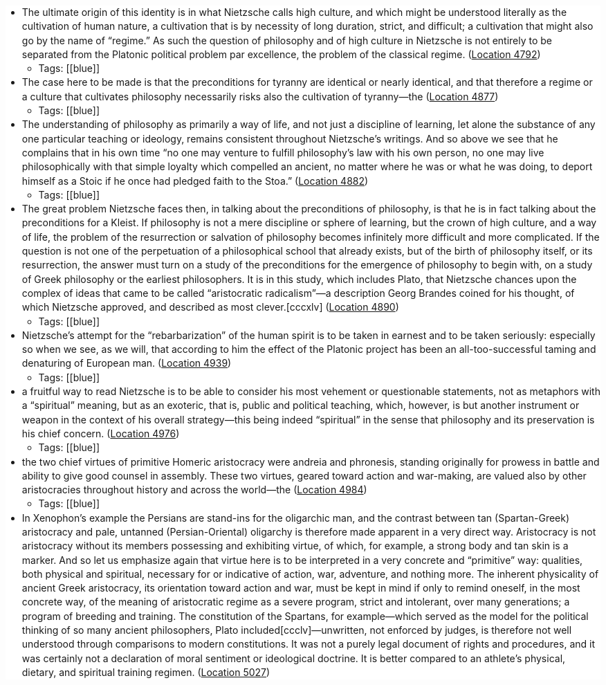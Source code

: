 - The ultimate origin of this identity is in what Nietzsche calls high culture, and which might be understood literally as the cultivation of human nature, a cultivation that is by necessity of long duration, strict, and difficult; a cultivation that might also go by the name of “regime.” As such the question of philosophy and of high culture in Nietzsche is not entirely to be separated from the Platonic political problem par excellence, the problem of the classical regime. ([Location 4792](https://readwise.io/to_kindle?action=open&asin=B0CJ74D6C5&location=4792))
    - Tags: [[blue]] 
- The case here to be made is that the preconditions for tyranny are identical or nearly identical, and that therefore a regime or a culture that cultivates philosophy necessarily risks also the cultivation of tyranny—the ([Location 4877](https://readwise.io/to_kindle?action=open&asin=B0CJ74D6C5&location=4877))
    - Tags: [[blue]] 
- The understanding of philosophy as primarily a way of life, and not just a discipline of learning, let alone the substance of any one particular teaching or ideology, remains consistent throughout Nietzsche’s writings. And so above we see that he complains that in his own time “no one may venture to fulfill philosophy’s law with his own person, no one may live philosophically with that simple loyalty which compelled an ancient, no matter where he was or what he was doing, to deport himself as a Stoic if he once had pledged faith to the Stoa.” ([Location 4882](https://readwise.io/to_kindle?action=open&asin=B0CJ74D6C5&location=4882))
    - Tags: [[blue]] 
- The great problem Nietzsche faces then, in talking about the preconditions of philosophy, is that he is in fact talking about the preconditions for a Kleist. If philosophy is not a mere discipline or sphere of learning, but the crown of high culture, and a way of life, the problem of the resurrection or salvation of philosophy becomes infinitely more difficult and more complicated. If the question is not one of the perpetuation of a philosophical school that already exists, but of the birth of philosophy itself, or its resurrection, the answer must turn on a study of the preconditions for the emergence of philosophy to begin with, on a study of Greek philosophy or the earliest philosophers. It is in this study, which includes Plato, that Nietzsche chances upon the complex of ideas that came to be called “aristocratic radicalism”—a description Georg Brandes coined for his thought, of which Nietzsche approved, and described as most clever.[cccxlv] ([Location 4890](https://readwise.io/to_kindle?action=open&asin=B0CJ74D6C5&location=4890))
    - Tags: [[blue]] 
- Nietzsche’s attempt for the “rebarbarization” of the human spirit is to be taken in earnest and to be taken seriously: especially so when we see, as we will, that according to him the effect of the Platonic project has been an all-too-successful taming and denaturing of European man. ([Location 4939](https://readwise.io/to_kindle?action=open&asin=B0CJ74D6C5&location=4939))
    - Tags: [[blue]] 
- a fruitful way to read Nietzsche is to be able to consider his most vehement or questionable statements, not as metaphors with a “spiritual” meaning, but as an exoteric, that is, public and political teaching, which, however, is but another instrument or weapon in the context of his overall strategy—this being indeed “spiritual” in the sense that philosophy and its preservation is his chief concern. ([Location 4976](https://readwise.io/to_kindle?action=open&asin=B0CJ74D6C5&location=4976))
    - Tags: [[blue]] 
- the two chief virtues of primitive Homeric aristocracy were andreia and phronesis, standing originally for prowess in battle and ability to give good counsel in assembly. These two virtues, geared toward action and war-making, are valued also by other aristocracies throughout history and across the world—the ([Location 4984](https://readwise.io/to_kindle?action=open&asin=B0CJ74D6C5&location=4984))
    - Tags: [[blue]] 
- In Xenophon’s example the Persians are stand-ins for the oligarchic man, and the contrast between tan (Spartan-Greek) aristocracy and pale, untanned (Persian-Oriental) oligarchy is therefore made apparent in a very direct way. Aristocracy is not aristocracy without its members possessing and exhibiting virtue, of which, for example, a strong body and tan skin is a marker. And so let us emphasize again that virtue here is to be interpreted in a very concrete and “primitive” way: qualities, both physical and spiritual, necessary for or indicative of action, war, adventure, and nothing more. The inherent physicality of ancient Greek aristocracy, its orientation toward action and war, must be kept in mind if only to remind oneself, in the most concrete way, of the meaning of aristocratic regime as a severe program, strict and intolerant, over many generations; a program of breeding and training. The constitution of the Spartans, for example—which served as the model for the political thinking of so many ancient philosophers, Plato included[ccclv]—unwritten, not enforced by judges, is therefore not well understood through comparisons to modern constitutions. It was not a purely legal document of rights and procedures, and it was certainly not a declaration of moral sentiment or ideological doctrine. It is better compared to an athlete’s physical, dietary, and spiritual training regimen. ([Location 5027](https://readwise.io/to_kindle?action=open&asin=B0CJ74D6C5&location=5027))